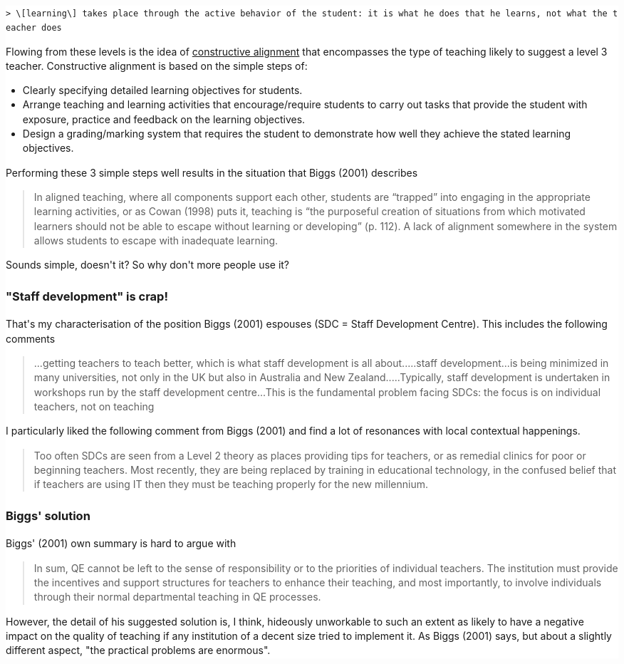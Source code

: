     > \[learning\] takes place through the active behavior of the student: it is what he does that he learns, not what the teacher does
    

Flowing from these levels is the idea of [constructive alignment](http://www.engsc.ac.uk/er/theory/constructive_alignment.asp) that encompasses the type of teaching likely to suggest a level 3 teacher. Constructive alignment is based on the simple steps of:

- Clearly specifying detailed learning objectives for students.
- Arrange teaching and learning activities that encourage/require students to carry out tasks that provide the student with exposure, practice and feedback on the learning objectives.
- Design a grading/marking system that requires the student to demonstrate how well they achieve the stated learning objectives.

Performing these 3 simple steps well results in the situation that Biggs (2001) describes

> In aligned teaching, where all components support each other, students are “trapped” into engaging in the appropriate learning activities, or as Cowan (1998) puts it, teaching is “the purposeful creation of situations from which motivated learners should not be able to escape without learning or developing” (p. 112). A lack of alignment somewhere in the system allows students to escape with inadequate learning.

Sounds simple, doesn't it? So why don't more people use it?

### "Staff development" is crap!

That's my characterisation of the position Biggs (2001) espouses (SDC = Staff Development Centre). This includes the following comments

> ...getting teachers to teach better, which is what staff development is all about.....staff development...is being minimized in many universities, not only in the UK but also in Australia and New Zealand.....Typically, staff development is undertaken in workshops run by the staff development centre...This is the fundamental problem facing SDCs: the focus is on individual teachers, not on teaching

I particularly liked the following comment from Biggs (2001) and find a lot of resonances with local contextual happenings.

> Too often SDCs are seen from a Level 2 theory as places providing tips for teachers, or as remedial clinics for poor or beginning teachers. Most recently, they are being replaced by training in educational technology, in the confused belief that if teachers are using IT then they must be teaching properly for the new millennium.

### Biggs' solution

Biggs' (2001) own summary is hard to argue with

> In sum, QE cannot be left to the sense of responsibility or to the priorities of individual teachers. The institution must provide the incentives and support structures for teachers to enhance their teaching, and most importantly, to involve individuals through their normal departmental teaching in QE processes.

However, the detail of his suggested solution is, I think, hideously unworkable to such an extent as likely to have a negative impact on the quality of teaching if any institution of a decent size tried to implement it. As Biggs (2001) says, but about a slightly different aspect, "the practical problems are enormous".
